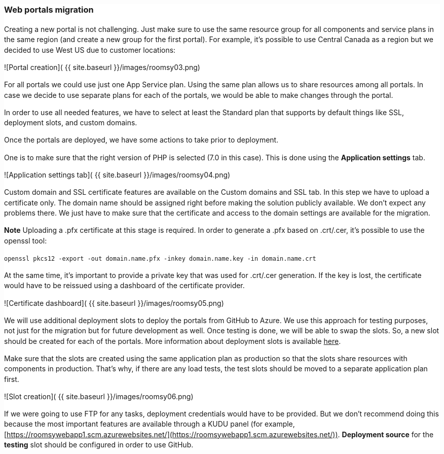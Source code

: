 ### Web portals migration ###

Creating a new portal is not challenging. Just make sure to use the same resource group for all components and service plans in the same region (and create a new group for the first portal). For example, it’s possible to use Central Canada as a region but we decided to use West US due to customer locations:

![Portal creation]( {{ site.baseurl }}/images/roomsy03.png)

For all portals we could use just one App Service plan. Using the same plan allows us to share resources among all portals. In case we decide to use separate plans for each of the portals, we would be able to make changes through the portal.

In order to use all needed features, we have to select at least the Standard plan that supports by default things like SSL, deployment slots, and custom domains. 

Once the portals are deployed, we have some actions to take prior to deployment.

One is to make sure that the right version of PHP is selected (7.0 in this case). This is done using the **Application settings** tab.

![Application settings tab]( {{ site.baseurl }}/images/roomsy04.png)

Custom domain and SSL certificate features are available on the Custom domains and SSL tab. In this step we have to upload a certificate only. The domain name should be assigned right before making the solution publicly available. We don’t expect any problems there. We just have to make sure that the certificate and access to the domain settings are available for the migration.

**Note**  Uploading a .pfx certificate at this stage is required. In order to generate a .pfx based on .crt/.cer, it’s possible to use the openssl tool:

```
openssl pkcs12 -export -out domain.name.pfx -inkey domain.name.key -in domain.name.crt
```

At the same time, it’s important to provide a private key that was used for .crt/.cer generation. If the key is lost, the certificate would have to be reissued using a dashboard of the certificate provider.

![Certificate dashboard]( {{ site.baseurl }}/images/roomsy05.png)

We will use additional deployment slots to deploy the portals from GitHub to Azure. We use this approach for testing purposes, not just for the migration but for future development as well. Once testing is done, we will be able to swap the slots. So, a new slot should be created for each of the portals. More information about deployment slots is available [here](https://azure.microsoft.com/en-us/documentation/articles/web-sites-staged-publishing/). 

Make sure that the slots are created using the same application plan as production so that the slots share resources with components in production. That’s why, if there are any load tests, the test slots should be moved to a separate application plan first. 

![Slot creation]( {{ site.baseurl }}/images/roomsy06.png)

If we were going to use FTP for any tasks, deployment credentials would have to be provided. But we don’t recommend doing this because the most important features are available through a KUDU panel (for example, [https://roomsywebapp1.scm.azurewebsites.net/](https://roomsywebapp1.scm.azurewebsites.net/)). **Deployment source** for the **testing** slot should be configured in order to use GitHub.
